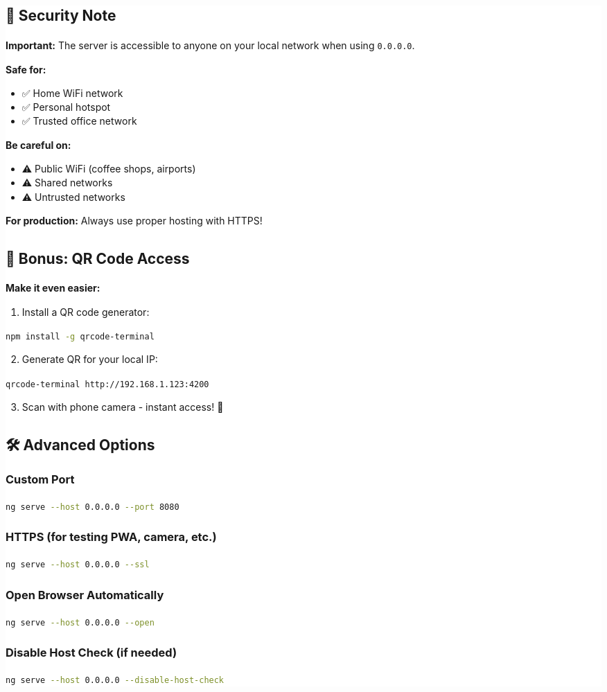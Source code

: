 ## 🔐 Security Note

**Important:** The server is accessible to anyone on your local network when using `0.0.0.0`.

**Safe for:**
- ✅ Home WiFi network
- ✅ Personal hotspot
- ✅ Trusted office network

**Be careful on:**
- ⚠️ Public WiFi (coffee shops, airports)
- ⚠️ Shared networks
- ⚠️ Untrusted networks

**For production:** Always use proper hosting with HTTPS!

## 🎨 Bonus: QR Code Access

**Make it even easier:**

1. Install a QR code generator:
```bash
npm install -g qrcode-terminal
```

2. Generate QR for your local IP:
```bash
qrcode-terminal http://192.168.1.123:4200
```

3. Scan with phone camera - instant access! 📸

## 🛠️ Advanced Options

### Custom Port
```bash
ng serve --host 0.0.0.0 --port 8080
```

### HTTPS (for testing PWA, camera, etc.)
```bash
ng serve --host 0.0.0.0 --ssl
```

### Open Browser Automatically
```bash
ng serve --host 0.0.0.0 --open
```

### Disable Host Check (if needed)
```bash
ng serve --host 0.0.0.0 --disable-host-check
```
